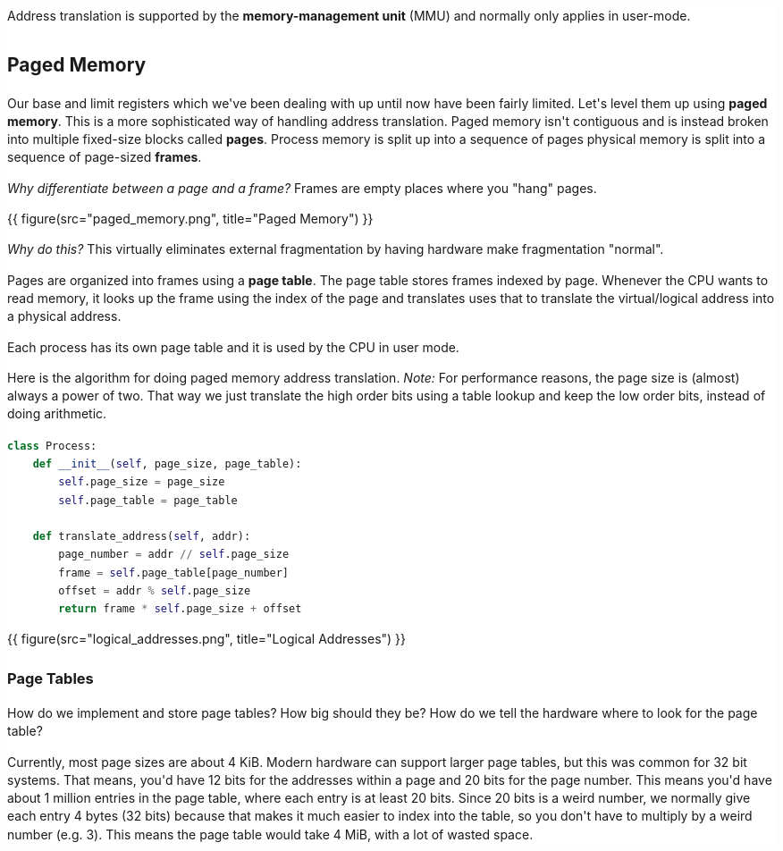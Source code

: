 Address translation is supported by the **memory-management unit** (MMU) and
normally only applies in user-mode.

## Paged Memory

Our base and limit registers which we've been dealing with up until now have
been fairly limited. Let's level them up using **paged memory**. This is a more
sophisticated way of handling address translation. Paged memory isn't
contiguous and is instead broken into multiple fixed-size blocks called
**pages**. Process memory is split up into a sequence of pages physical memory
is split into a sequence of page-sized **frames**.

*Why differentiate between a page and a frame?* Frames are empty places where
you "hang" pages.

{{ figure(src="paged_memory.png", title="Paged Memory") }}

*Why do this?* This virtually eliminates external fragmentation by having
hardware make fragmentation "normal".

Pages are organized into frames using a **page table**. The page table stores
frames indexed by page. Whenever the CPU wants to read memory, it looks up the
frame using the index of the page and translates uses that to translate the
virtual/logical address into a physical address.

Each process has its own page table and it is used by the CPU in user mode.

Here is the algorithm for doing paged memory address translation. *Note:* For
performance reasons, the page size is (almost) always a power of two. That way
we just translate the high order bits using a table lookup and keep the low
order bits, instead of doing arithmetic.

```python
class Process:
    def __init__(self, page_size, page_table):
        self.page_size = page_size
        self.page_table = page_table

    def translate_address(self, addr):
        page_number = addr // self.page_size
        frame = self.page_table[page_number]
        offset = addr % self.page_size
        return frame * self.page_size + offset
```

{{ figure(src="logical_addresses.png", title="Logical Addresses") }}

### Page Tables

How do we implement and store page tables? How big should they be? How do we
tell the hardware where to look for the page table?

Currently, most page sizes are about 4 KiB. Modern hardware can support larger
page tables, but this was common for 32 bit systems. That means, you'd have 12
bits for the addresses within a page and 20 bits for the page number. This
means you'd have about 1 million entries in the page table, where each entry is
at least 20 bits. Since 20 bits is a weird number, we normally give each entry
4 bytes (32 bits) because that makes it much easier to index into the table, so
you don't have to multiply by a weird number (e.g. 3). This means the page
table would take 4 MiB, with a lot of wasted space.
